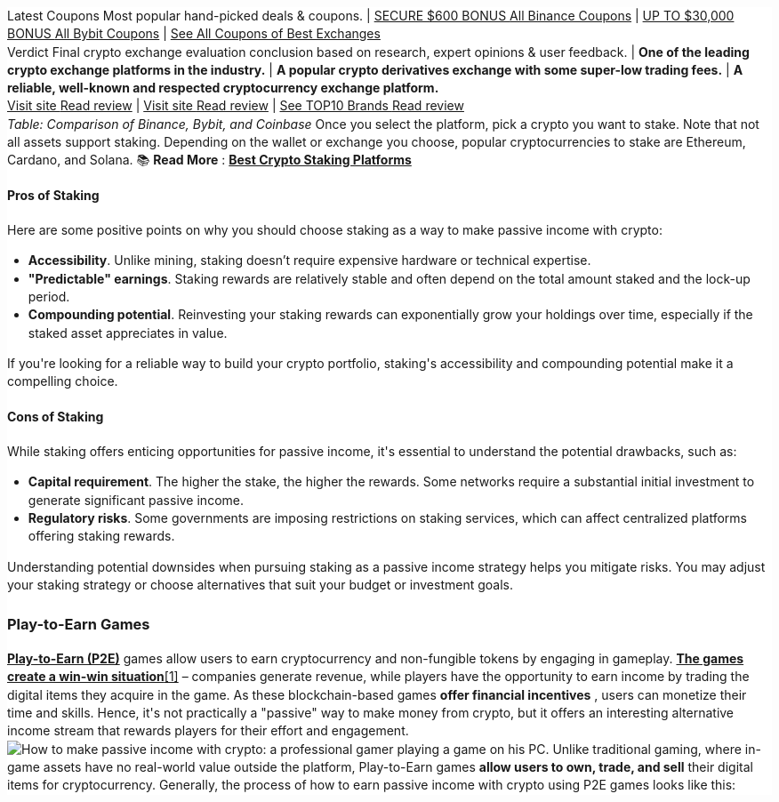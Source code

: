 Latest Coupons  Most popular hand-picked deals & coupons.  |  [ SECURE $600 BONUS ](https://www.bitdegree.org/crypto/tutorials/<https:/www.bitdegree.org/crypto/goon/binance-register>) [All Binance Coupons](https://www.bitdegree.org/crypto/tutorials/<https:/www.bitdegree.org/crypto/deals/binance-referral-code>) |  [ UP TO $30,000 BONUS ](https://www.bitdegree.org/crypto/tutorials/<https:/www.bitdegree.org/crypto/goon/bybit>) [All Bybit Coupons](https://www.bitdegree.org/crypto/tutorials/<https:/www.bitdegree.org/crypto/deals/bybit-referral-code>) |  [See All Coupons of Best Exchanges](https://www.bitdegree.org/crypto/tutorials/<https:/www.bitdegree.org/crypto/deals>)  
Verdict  Final crypto exchange evaluation conclusion based on research, expert opinions & user feedback.  |  **One of the leading crypto exchange platforms in the industry.** |  **A popular crypto derivatives exchange with some super-low trading fees.** |  **A reliable, well-known and respected cryptocurrency exchange platform.**  
[ Visit site ](https://www.bitdegree.org/crypto/tutorials/<https:/www.bitdegree.org/crypto/goon/binance-register>) [Read review](https://www.bitdegree.org/crypto/tutorials/<https:/www.bitdegree.org/crypto/binance-review>) |  [ Visit site ](https://www.bitdegree.org/crypto/tutorials/<https:/www.bitdegree.org/crypto/goon/bybit>) [Read review](https://www.bitdegree.org/crypto/tutorials/<https:/www.bitdegree.org/crypto/bybit-review>) |  [ See TOP10 Brands ](https://www.bitdegree.org/crypto/tutorials/<https:/www.bitdegree.org/crypto/best-cryptocurrency-exchange>) [Read review](https://www.bitdegree.org/crypto/tutorials/<https:/www.bitdegree.org/crypto/coinbase-review>)  
_Table: Comparison of Binance, Bybit, and Coinbase_
Once you select the platform, pick a crypto you want to stake. Note that not all assets support staking. Depending on the wallet or exchange you choose, popular cryptocurrencies to stake are Ethereum, Cardano, and Solana.
📚 **Read More** : [**Best Crypto Staking Platforms**](https://www.bitdegree.org/crypto/tutorials/<https:/www.bitdegree.org/crypto/best-crypto-staking-platform>)
#### Pros of Staking
Here are some positive points on why you should choose staking as a way to make passive income with crypto:
  * **Accessibility**. Unlike mining, staking doesn’t require expensive hardware or technical expertise.
  * **"Predictable" earnings**. Staking rewards are relatively stable and often depend on the total amount staked and the lock-up period.
  * **Compounding potential**. Reinvesting your staking rewards can exponentially grow your holdings over time, especially if the staked asset appreciates in value.


If you're looking for a reliable way to build your crypto portfolio, staking's accessibility and compounding potential make it a compelling choice.
#### Cons of Staking
While staking offers enticing opportunities for passive income, it's essential to understand the potential drawbacks, such as:
  * **Capital requirement**. The higher the stake, the higher the rewards. Some networks require a substantial initial investment to generate significant passive income.
  * **Regulatory risks**. Some governments are imposing restrictions on staking services, which can affect centralized platforms offering staking rewards.


Understanding potential downsides when pursuing staking as a passive income strategy helps you mitigate risks. You may adjust your staking strategy or choose alternatives that suit your budget or investment goals.
### Play-to-Earn Games
[**Play-to-Earn (P2E)**](https://www.bitdegree.org/crypto/tutorials/<https:/www.bitdegree.org/crypto/learn/crypto-terms/what-is-play-to-earn-play2earn>) games allow users to earn cryptocurrency and non-fungible tokens by engaging in gameplay. [**The games create a win-win situation**](https://www.bitdegree.org/crypto/tutorials/<https:/www.mdpi.com/0718-1876/19/1/26>)[[1]](https://www.bitdegree.org/crypto/tutorials/<#references>) – companies generate revenue, while players have the opportunity to earn income by trading the digital items they acquire in the game.
As these blockchain-based games **offer financial incentives** , users can monetize their time and skills. Hence, it's not practically a "passive" way to make money from crypto, but it offers an interesting alternative income stream that rewards players for their effort and engagement.
![How to make passive income with crypto: a professional gamer playing a game on his PC.](https://assets.bitdegree.org/images/how-to-make-passive-income-with-crypto-professional-gamer.jpg)
Unlike traditional gaming, where in-game assets have no real-world value outside the platform, Play-to-Earn games **allow users to own, trade, and sell** their digital items for cryptocurrency. Generally, the process of how to earn passive income with crypto using P2E games looks like this:
